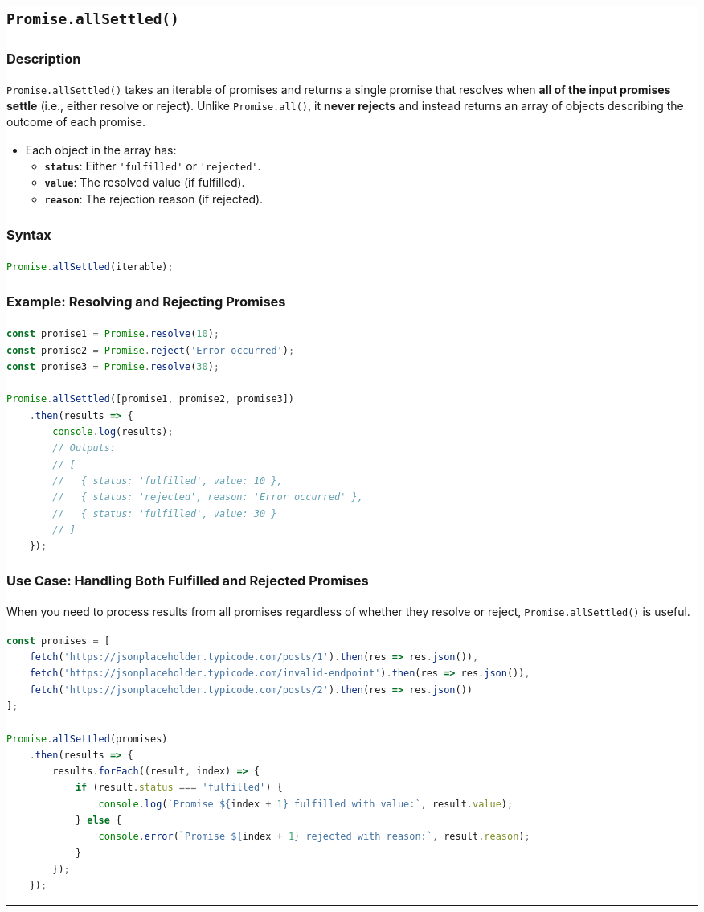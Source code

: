 
## `Promise.allSettled()`

### Description
`Promise.allSettled()` takes an iterable of promises and returns a single promise that resolves when **all of the input promises settle** (i.e., either resolve or reject). Unlike `Promise.all()`, it **never rejects** and instead returns an array of objects describing the outcome of each promise.

- Each object in the array has:
  - **`status`**: Either `'fulfilled'` or `'rejected'`.
  - **`value`**: The resolved value (if fulfilled).
  - **`reason`**: The rejection reason (if rejected).

### Syntax
```javascript
Promise.allSettled(iterable);
```

### Example: Resolving and Rejecting Promises
```javascript
const promise1 = Promise.resolve(10);
const promise2 = Promise.reject('Error occurred');
const promise3 = Promise.resolve(30);

Promise.allSettled([promise1, promise2, promise3])
    .then(results => {
        console.log(results);
        // Outputs:
        // [
        //   { status: 'fulfilled', value: 10 },
        //   { status: 'rejected', reason: 'Error occurred' },
        //   { status: 'fulfilled', value: 30 }
        // ]
    });
```

### Use Case: Handling Both Fulfilled and Rejected Promises
When you need to process results from all promises regardless of whether they resolve or reject, `Promise.allSettled()` is useful.

```javascript
const promises = [
    fetch('https://jsonplaceholder.typicode.com/posts/1').then(res => res.json()),
    fetch('https://jsonplaceholder.typicode.com/invalid-endpoint').then(res => res.json()),
    fetch('https://jsonplaceholder.typicode.com/posts/2').then(res => res.json())
];

Promise.allSettled(promises)
    .then(results => {
        results.forEach((result, index) => {
            if (result.status === 'fulfilled') {
                console.log(`Promise ${index + 1} fulfilled with value:`, result.value);
            } else {
                console.error(`Promise ${index + 1} rejected with reason:`, result.reason);
            }
        });
    });
```

---